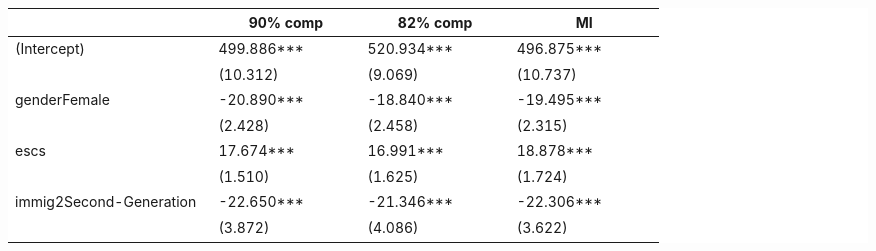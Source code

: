 <table style="width:98%;">
<colgroup>
<col style="width: 30%" />
<col style="width: 22%" />
<col style="width: 22%" />
<col style="width: 22%" />
</colgroup>
<thead>
<tr class="header">
<th></th>
<th>90% comp</th>
<th>82% comp</th>
<th>MI</th>
</tr>
</thead>
<tbody>
<tr class="odd">
<td>(Intercept)</td>
<td>499.886***</td>
<td>520.934***</td>
<td>496.875***</td>
</tr>
<tr class="even">
<td></td>
<td>(10.312)</td>
<td>(9.069)</td>
<td>(10.737)</td>
</tr>
<tr class="odd">
<td>genderFemale</td>
<td>-20.890***</td>
<td>-18.840***</td>
<td>-19.495***</td>
</tr>
<tr class="even">
<td></td>
<td>(2.428)</td>
<td>(2.458)</td>
<td>(2.315)</td>
</tr>
<tr class="odd">
<td>escs</td>
<td>17.674***</td>
<td>16.991***</td>
<td>18.878***</td>
</tr>
<tr class="even">
<td></td>
<td>(1.510)</td>
<td>(1.625)</td>
<td>(1.724)</td>
</tr>
<tr class="odd">
<td>immig2Second-Generation</td>
<td>-22.650***</td>
<td>-21.346***</td>
<td>-22.306***</td>
</tr>
<tr class="even">
<td></td>
<td>(3.872)</td>
<td>(4.086)</td>
<td>(3.622)</td>
</tr>